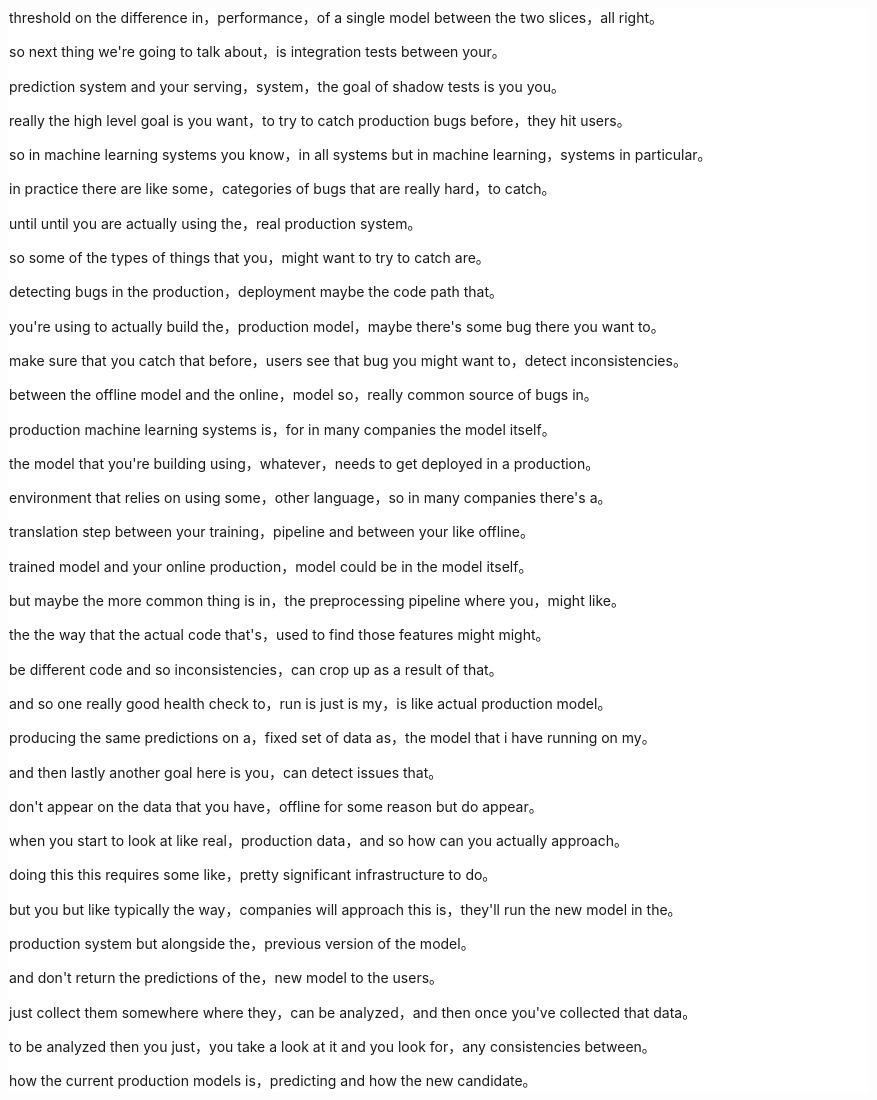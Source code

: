 threshold on the difference in，performance，of a single model between the two slices，all right。

so next thing we're going to talk about，is integration tests between your。

prediction system and your serving，system，the goal of shadow tests is you you。

really the high level goal is you want，to try to catch production bugs before，they hit users。

so in machine learning systems you know，in all systems but in machine learning，systems in particular。

in practice there are like some，categories of bugs that are really hard，to catch。

until until you are actually using the，real production system。

so some of the types of things that you，might want to try to catch are。

detecting bugs in the production，deployment maybe the code path that。

you're using to actually build the，production model，maybe there's some bug there you want to。

make sure that you catch that before，users see that bug you might want to，detect inconsistencies。

between the offline model and the online，model so，really common source of bugs in。

production machine learning systems is，for in many companies the model itself。

the model that you're building using，whatever，needs to get deployed in a production。

environment that relies on using some，other language，so in many companies there's a。

translation step between your training，pipeline and between your like offline。

trained model and your online production，model could be in the model itself。

but maybe the more common thing is in，the preprocessing pipeline where you，might like。

the the way that the actual code that's，used to find those features might might。

be different code and so inconsistencies，can crop up as a result of that。

and so one really good health check to，run is just is my，is like actual production model。

producing the same predictions on a，fixed set of data as，the model that i have running on my。

and then lastly another goal here is you，can detect issues that。

don't appear on the data that you have，offline for some reason but do appear。

when you start to look at like real，production data，and so how can you actually approach。

doing this this requires some like，pretty significant infrastructure to do。

but you but like typically the way，companies will approach this is，they'll run the new model in the。

production system but alongside the，previous version of the model。

and don't return the predictions of the，new model to the users。

just collect them somewhere where they，can be analyzed，and then once you've collected that data。

to be analyzed then you just，you take a look at it and you look for，any consistencies between。

how the current production models is，predicting and how the new candidate。
